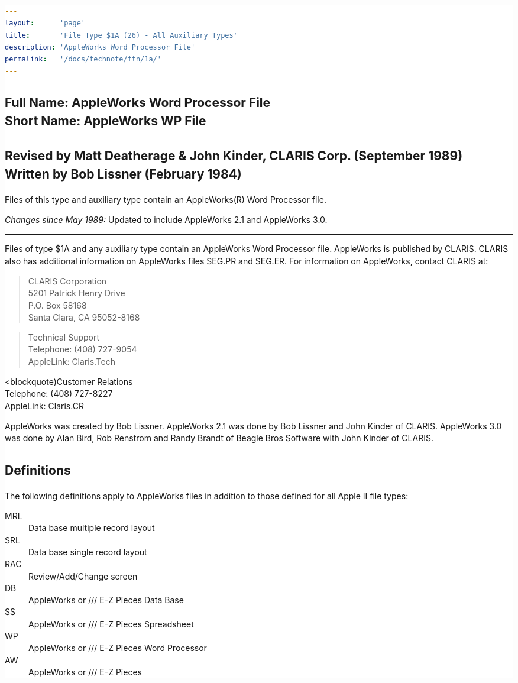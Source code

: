 ```yaml
---
layout:      'page'
title:       'File Type $1A (26) - All Auxiliary Types'
description: 'AppleWorks Word Processor File'
permalink:   '/docs/technote/ftn/1a/'
---
```


<h2>Full Name: AppleWorks Word Processor File<br>Short Name:  AppleWorks
WP File</h2>

<h2>Revised by Matt Deatherage & John Kinder, CLARIS Corp. (September 1989)
<br>Written by Bob Lissner (February 1984)</h2>

<p>Files of this type and auxiliary type contain an AppleWorks(R) Word
Processor file.</p>

<p><em>Changes since May 1989:</em> Updated to include AppleWorks 2.1 and
AppleWorks 3.0.</p>

<hr>

<p>Files of type $1A and any auxiliary type contain an AppleWorks Word
Processor file.  AppleWorks is published by CLARIS.  CLARIS also has
additional information on AppleWorks files SEG.PR and SEG.ER.  For
information on AppleWorks, contact CLARIS at:</p>

<blockquote>CLARIS Corporation<br>
5201 Patrick Henry Drive<br>
P.O. Box 58168<br>
Santa Clara, CA 95052-8168</blockquote>

<blockquote>Technical Support<br>
Telephone:  (408) 727-9054<br>
AppleLink:  Claris.Tech</blockquote>

<blockquote)Customer Relations<br>
Telephone:  (408) 727-8227<br>
AppleLink:  Claris.CR</blockquote>

<p>AppleWorks was created by Bob Lissner.  AppleWorks 2.1 was done by Bob
Lissner and John Kinder of CLARIS.  AppleWorks 3.0 was done by Alan Bird,
Rob Renstrom and Randy Brandt of Beagle Bros Software with John Kinder of
CLARIS.</p>

<h2>Definitions</h2>

<p>The following definitions apply to AppleWorks files in addition to
those defined for all Apple II file types:</p>

<dl>
<dt>MRL</dt><dd>Data base multiple record layout</dd>
<dt>SRL</dt><dd>Data base single record layout</dd>
<dt>RAC</dt><dd>Review/Add/Change screen</dd>
<dt>DB</dt><dd>AppleWorks or /// E-Z Pieces Data Base</dd>
<dt>SS</dt><dd>AppleWorks or /// E-Z Pieces Spreadsheet</dd>
<dt>WP</dt><dd>AppleWorks or /// E-Z Pieces Word Processor</dd>
<dt>AW</dt><dd>AppleWorks or /// E-Z Pieces</dd>
</dl>
